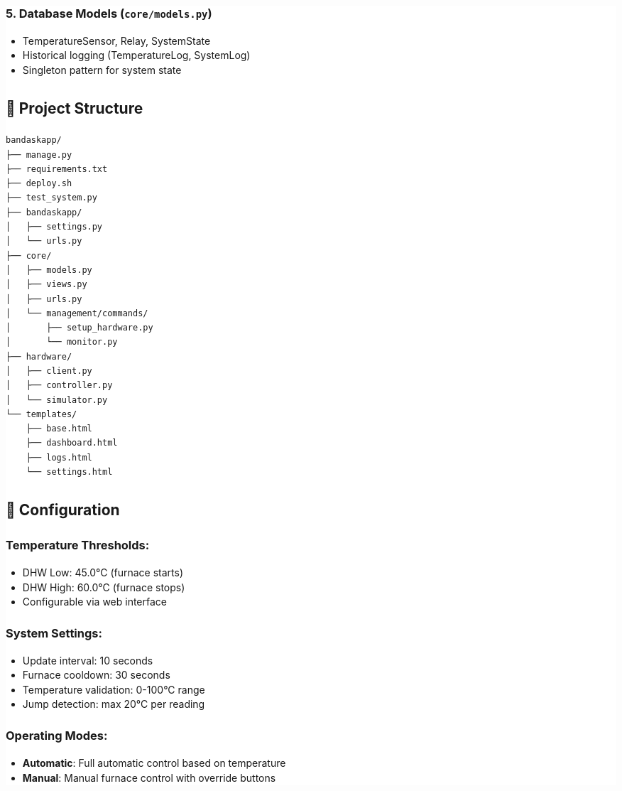 ### **5. Database Models (`core/models.py`)**
- TemperatureSensor, Relay, SystemState
- Historical logging (TemperatureLog, SystemLog)
- Singleton pattern for system state

## 📁 **Project Structure**
```
bandaskapp/
├── manage.py
├── requirements.txt
├── deploy.sh
├── test_system.py
├── bandaskapp/
│   ├── settings.py
│   └── urls.py
├── core/
│   ├── models.py
│   ├── views.py
│   ├── urls.py
│   └── management/commands/
│       ├── setup_hardware.py
│       └── monitor.py
├── hardware/
│   ├── client.py
│   ├── controller.py
│   └── simulator.py
└── templates/
    ├── base.html
    ├── dashboard.html
    ├── logs.html
    └── settings.html
```

## 🔧 **Configuration**

### **Temperature Thresholds:**
- DHW Low: 45.0°C (furnace starts)
- DHW High: 60.0°C (furnace stops)
- Configurable via web interface

### **System Settings:**
- Update interval: 10 seconds
- Furnace cooldown: 30 seconds
- Temperature validation: 0-100°C range
- Jump detection: max 20°C per reading

### **Operating Modes:**
- **Automatic**: Full automatic control based on temperature
- **Manual**: Manual furnace control with override buttons
